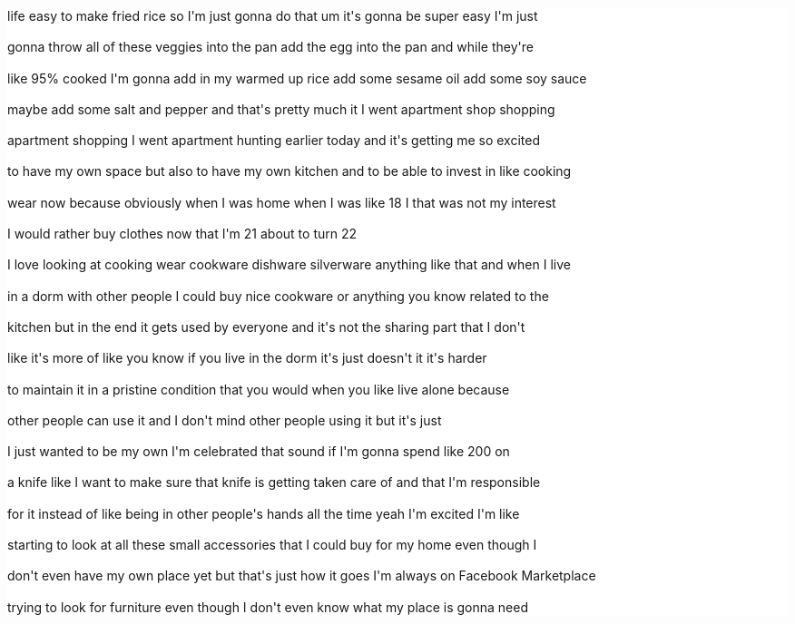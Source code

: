 life easy to make fried rice so I'm just gonna
do that um it's gonna be super easy I'm just

gonna throw all of these veggies into the
pan add the egg into the pan and while they're

like 95% cooked I'm gonna add in my warmed
up rice add some sesame oil add some soy sauce

maybe add some salt and pepper and that's
pretty much it I went apartment shop shopping

apartment shopping I went apartment hunting
earlier today and it's getting me so excited

to have my own space but also to have my own
kitchen and to be able to invest in like cooking

wear now because obviously when I was home
when I was like 18 I that was not my interest

I would rather buy clothes now that I'm 21
about to turn 22

I love looking at cooking wear cookware dishware
silverware anything like that and when I live

in a dorm with other people I could buy nice
cookware or anything you know related to the

kitchen but in the end it gets used by everyone
and it's not the sharing part that I don't

like it's more of like you know if you live
in the dorm it's just doesn't it it's harder

to maintain it in a pristine condition that
you would when you like live alone because

other people can use it and I don't mind other
people using it but it's just

I just wanted to be my own I'm celebrated
that sound if I'm gonna spend like 200 on

a knife like I want to make sure that knife
is getting taken care of and that I'm responsible

for it instead of like being in other people's
hands all the time yeah I'm excited I'm like

starting to look at all these small accessories
that I could buy for my home even though I

don't even have my own place yet but that's
just how it goes I'm always on Facebook Marketplace

trying to look for furniture even though I
don't even know what my place is gonna need
